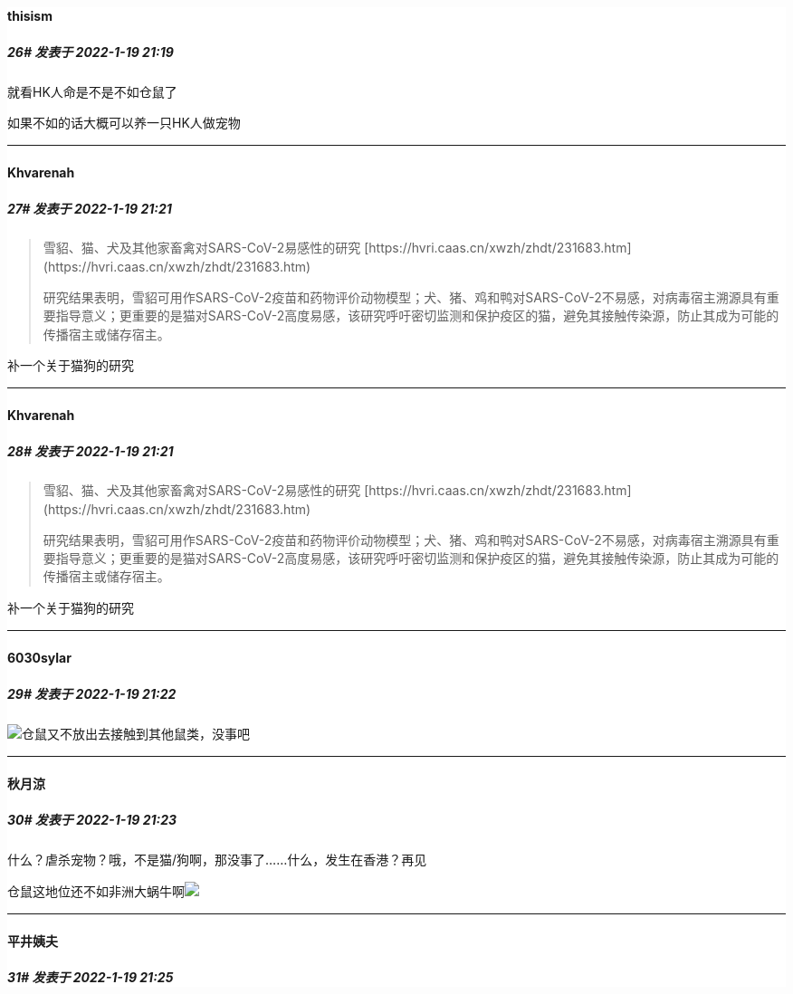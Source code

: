 ####  thisism  
##### 26#       发表于 2022-1-19 21:19

就看HK人命是不是不如仓鼠了

如果不如的话大概可以养一只HK人做宠物

*****

####  Khvarenah  
##### 27#       发表于 2022-1-19 21:21

<blockquote>雪貂、猫、犬及其他家畜禽对SARS-CoV-2易感性的研究
[https://hvri.caas.cn/xwzh/zhdt/231683.htm](https://hvri.caas.cn/xwzh/zhdt/231683.htm)

研究结果表明，雪貂可用作SARS-CoV-2疫苗和药物评价动物模型；犬、猪、鸡和鸭对SARS-CoV-2不易感，对病毒宿主溯源具有重要指导意义；更重要的是猫对SARS-CoV-2高度易感，该研究呼吁密切监测和保护疫区的猫，避免其接触传染源，防止其成为可能的传播宿主或储存宿主。</blockquote>

补一个关于猫狗的研究

*****

####  Khvarenah  
##### 28#       发表于 2022-1-19 21:21

<blockquote>雪貂、猫、犬及其他家畜禽对SARS-CoV-2易感性的研究
[https://hvri.caas.cn/xwzh/zhdt/231683.htm](https://hvri.caas.cn/xwzh/zhdt/231683.htm)

研究结果表明，雪貂可用作SARS-CoV-2疫苗和药物评价动物模型；犬、猪、鸡和鸭对SARS-CoV-2不易感，对病毒宿主溯源具有重要指导意义；更重要的是猫对SARS-CoV-2高度易感，该研究呼吁密切监测和保护疫区的猫，避免其接触传染源，防止其成为可能的传播宿主或储存宿主。</blockquote>

补一个关于猫狗的研究

*****

####  6030sylar  
##### 29#       发表于 2022-1-19 21:22

<img src="https://static.saraba1st.com/image/smiley/face2017/001.png" referrerpolicy="no-referrer">仓鼠又不放出去接触到其他鼠类，没事吧

*****

####  秋月涼  
##### 30#       发表于 2022-1-19 21:23

什么？虐杀宠物？哦，不是猫/狗啊，那没事了……什么，发生在香港？再见

仓鼠这地位还不如非洲大蜗牛啊<img src="https://static.saraba1st.com/image/smiley/face2017/067.png" referrerpolicy="no-referrer">



*****

####  平井姨夫  
##### 31#       发表于 2022-1-19 21:25
